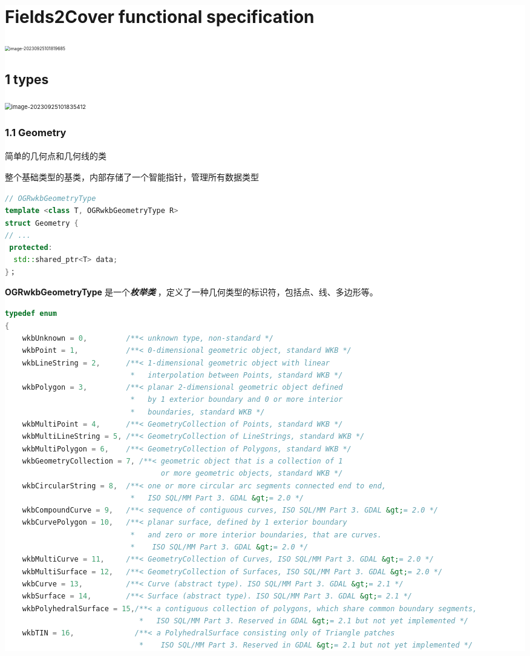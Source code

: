 # Fields2Cover functional specification

<img src="D:\Work_Station\Documents\note\othe_file\Lankuaikei\fields2cover\images\image-20230925101819685.png" alt="image-20230925101819685" style="zoom:50%;" />



## 1 types

<img src="D:\Work_Station\Documents\note\othe_file\Lankuaikei\fields2cover\images\image-20230925101835412.png" alt="image-20230925101835412" style="zoom:67%;" />



### 1.1 Geometry

简单的几何点和几何线的类

整个基础类型的基类，内部存储了一个智能指针，管理所有数据类型

```c++
// OGRwkbGeometryType
template <class T, OGRwkbGeometryType R>
struct Geometry {
// ...
 protected:
  std::shared_ptr<T> data; 
}；
```

**OGRwkbGeometryType** 是一个***枚举类*** ，定义了一种几何类型的标识符，包括点、线、多边形等。

```c++
typedef enum
{
    wkbUnknown = 0,         /**< unknown type, non-standard */
    wkbPoint = 1,           /**< 0-dimensional geometric object, standard WKB */
    wkbLineString = 2,      /**< 1-dimensional geometric object with linear
                             *   interpolation between Points, standard WKB */
    wkbPolygon = 3,         /**< planar 2-dimensional geometric object defined
                             *   by 1 exterior boundary and 0 or more interior
                             *   boundaries, standard WKB */
    wkbMultiPoint = 4,      /**< GeometryCollection of Points, standard WKB */
    wkbMultiLineString = 5, /**< GeometryCollection of LineStrings, standard WKB */
    wkbMultiPolygon = 6,    /**< GeometryCollection of Polygons, standard WKB */
    wkbGeometryCollection = 7, /**< geometric object that is a collection of 1
                                    or more geometric objects, standard WKB */
    wkbCircularString = 8,  /**< one or more circular arc segments connected end to end,
                             *   ISO SQL/MM Part 3. GDAL &gt;= 2.0 */
    wkbCompoundCurve = 9,   /**< sequence of contiguous curves, ISO SQL/MM Part 3. GDAL &gt;= 2.0 */
    wkbCurvePolygon = 10,   /**< planar surface, defined by 1 exterior boundary
                             *   and zero or more interior boundaries, that are curves.
                             *    ISO SQL/MM Part 3. GDAL &gt;= 2.0 */
    wkbMultiCurve = 11,     /**< GeometryCollection of Curves, ISO SQL/MM Part 3. GDAL &gt;= 2.0 */
    wkbMultiSurface = 12,   /**< GeometryCollection of Surfaces, ISO SQL/MM Part 3. GDAL &gt;= 2.0 */
    wkbCurve = 13,          /**< Curve (abstract type). ISO SQL/MM Part 3. GDAL &gt;= 2.1 */
    wkbSurface = 14,        /**< Surface (abstract type). ISO SQL/MM Part 3. GDAL &gt;= 2.1 */
    wkbPolyhedralSurface = 15,/**< a contiguous collection of polygons, which share common boundary segments,
                               *   ISO SQL/MM Part 3. Reserved in GDAL &gt;= 2.1 but not yet implemented */
    wkbTIN = 16,              /**< a PolyhedralSurface consisting only of Triangle patches
                               *    ISO SQL/MM Part 3. Reserved in GDAL &gt;= 2.1 but not yet implemented */
```